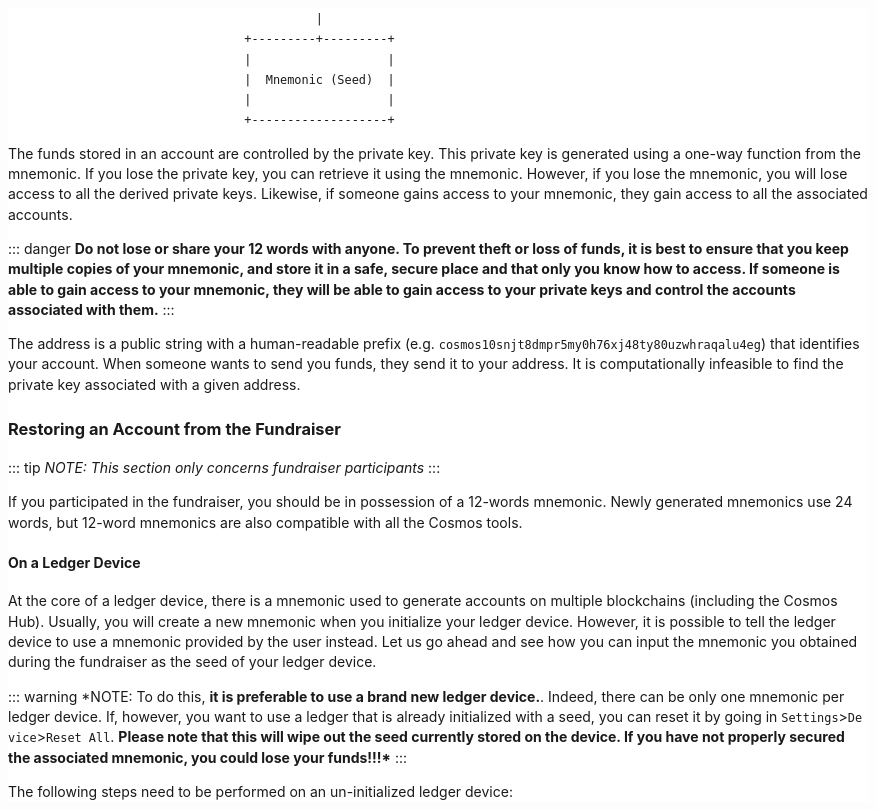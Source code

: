                                                |
                                     +---------+---------+
                                     |                   |
                                     |  Mnemonic (Seed)  |
                                     |                   |
                                     +-------------------+

The funds stored in an account are controlled by the private key. This private
key is generated using a one-way function from the mnemonic. If you lose the
private key, you can retrieve it using the mnemonic. However, if you lose the
mnemonic, you will lose access to all the derived private keys. Likewise, if
someone gains access to your mnemonic, they gain access to all the associated
accounts.

::: danger **Do not lose or share your 12 words with anyone. To prevent theft or
loss of funds, it is best to ensure that you keep multiple copies of your
mnemonic, and store it in a safe, secure place and that only you know how to
access. If someone is able to gain access to your mnemonic, they will be able to
gain access to your private keys and control the accounts associated with
them.** :::

The address is a public string with a human-readable prefix (e.g.
`cosmos10snjt8dmpr5my0h76xj48ty80uzwhraqalu4eg`) that identifies your account.
When someone wants to send you funds, they send it to your address. It is
computationally infeasible to find the private key associated with a given
address.

### Restoring an Account from the Fundraiser

::: tip *NOTE: This section only concerns fundraiser participants* :::

If you participated in the fundraiser, you should be in possession of a 12-words
mnemonic. Newly generated mnemonics use 24 words, but 12-word mnemonics are also
compatible with all the Cosmos tools.

#### On a Ledger Device

At the core of a ledger device, there is a mnemonic used to generate accounts on
multiple blockchains (including the Cosmos Hub). Usually, you will create a new
mnemonic when you initialize your ledger device. However, it is possible to tell
the ledger device to use a mnemonic provided by the user instead. Let us go
ahead and see how you can input the mnemonic you obtained during the fundraiser
as the seed of your ledger device.

::: warning \*NOTE: To do this, **it is preferable to use a brand new ledger
device.**. Indeed, there can be only one mnemonic per ledger device. If,
however, you want to use a ledger that is already initialized with a seed, you
can reset it by going in `Settings`>`Device`>`Reset All`. **Please note that
this will wipe out the seed currently stored on the device. If you have not
properly secured the associated mnemonic, you could lose your funds!!!\*** :::

The following steps need to be performed on an un-initialized ledger device:
